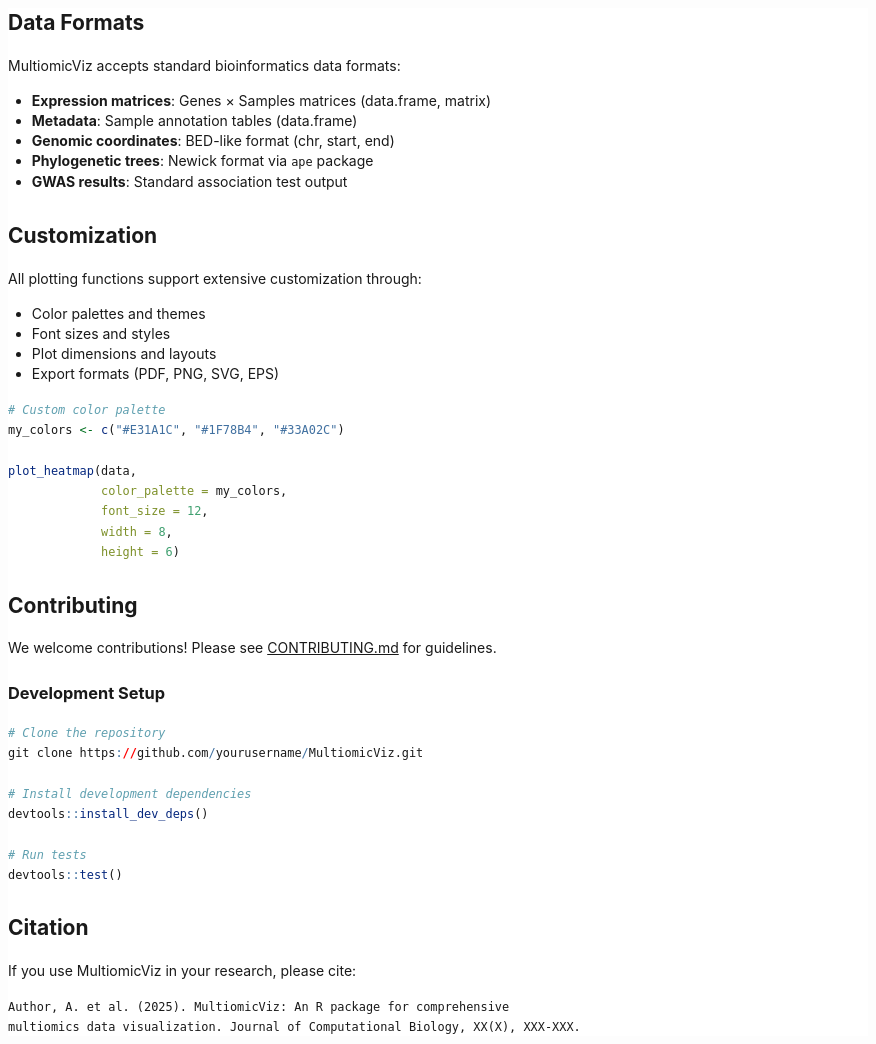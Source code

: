 ## Data Formats

MultiomicViz accepts standard bioinformatics data formats:

- **Expression matrices**: Genes × Samples matrices (data.frame, matrix)
- **Metadata**: Sample annotation tables (data.frame)
- **Genomic coordinates**: BED-like format (chr, start, end)
- **Phylogenetic trees**: Newick format via `ape` package
- **GWAS results**: Standard association test output

## Customization

All plotting functions support extensive customization through:
- Color palettes and themes
- Font sizes and styles  
- Plot dimensions and layouts
- Export formats (PDF, PNG, SVG, EPS)

```r
# Custom color palette
my_colors <- c("#E31A1C", "#1F78B4", "#33A02C")

plot_heatmap(data, 
             color_palette = my_colors,
             font_size = 12,
             width = 8, 
             height = 6)
```

## Contributing

We welcome contributions! Please see [CONTRIBUTING.md](CONTRIBUTING.md) for guidelines.

### Development Setup
```r
# Clone the repository
git clone https://github.com/yourusername/MultiomicViz.git

# Install development dependencies
devtools::install_dev_deps()

# Run tests
devtools::test()
```

## Citation

If you use MultiomicViz in your research, please cite:

```
Author, A. et al. (2025). MultiomicViz: An R package for comprehensive 
multiomics data visualization. Journal of Computational Biology, XX(X), XXX-XXX.
```
